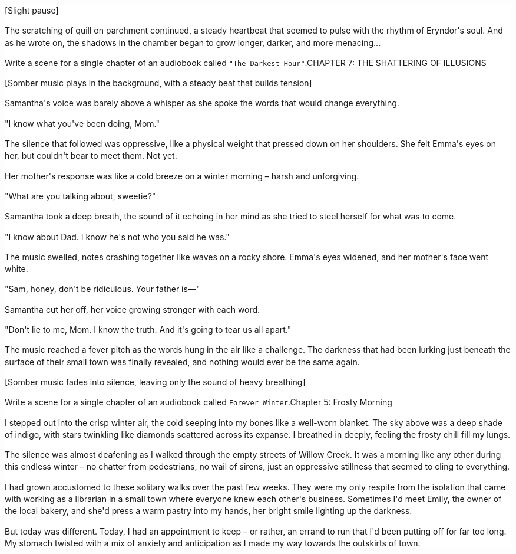 [Slight pause]

The scratching of quill on parchment continued, a steady heartbeat that seemed to pulse with the rhythm of Eryndor's soul. And as he wrote on, the shadows in the chamber began to grow longer, darker, and more menacing...<end>

Write a scene for a single chapter of an audiobook called `"The Darkest Hour"`.<start>CHAPTER 7: THE SHATTERING OF ILLUSIONS

[Somber music plays in the background, with a steady beat that builds tension]

Samantha's voice was barely above a whisper as she spoke the words that would change everything.

"I know what you've been doing, Mom."

The silence that followed was oppressive, like a physical weight that pressed down on her shoulders. She felt Emma's eyes on her, but couldn't bear to meet them. Not yet.

Her mother's response was like a cold breeze on a winter morning – harsh and unforgiving.

"What are you talking about, sweetie?"

Samantha took a deep breath, the sound of it echoing in her mind as she tried to steel herself for what was to come.

"I know about Dad. I know he's not who you said he was."

The music swelled, notes crashing together like waves on a rocky shore. Emma's eyes widened, and her mother's face went white.

"Sam, honey, don't be ridiculous. Your father is—"

Samantha cut her off, her voice growing stronger with each word.

"Don't lie to me, Mom. I know the truth. And it's going to tear us all apart."

The music reached a fever pitch as the words hung in the air like a challenge. The darkness that had been lurking just beneath the surface of their small town was finally revealed, and nothing would ever be the same again.

[Somber music fades into silence, leaving only the sound of heavy breathing]<end>

Write a scene for a single chapter of an audiobook called `Forever Winter`.<start>Chapter 5: Frosty Morning

I stepped out into the crisp winter air, the cold seeping into my bones like a well-worn blanket. The sky above was a deep shade of indigo, with stars twinkling like diamonds scattered across its expanse. I breathed in deeply, feeling the frosty chill fill my lungs.

The silence was almost deafening as I walked through the empty streets of Willow Creek. It was a morning like any other during this endless winter – no chatter from pedestrians, no wail of sirens, just an oppressive stillness that seemed to cling to everything.

I had grown accustomed to these solitary walks over the past few weeks. They were my only respite from the isolation that came with working as a librarian in a small town where everyone knew each other's business. Sometimes I'd meet Emily, the owner of the local bakery, and she'd press a warm pastry into my hands, her bright smile lighting up the darkness.

But today was different. Today, I had an appointment to keep – or rather, an errand to run that I'd been putting off for far too long. My stomach twisted with a mix of anxiety and anticipation as I made my way towards the outskirts of town.
